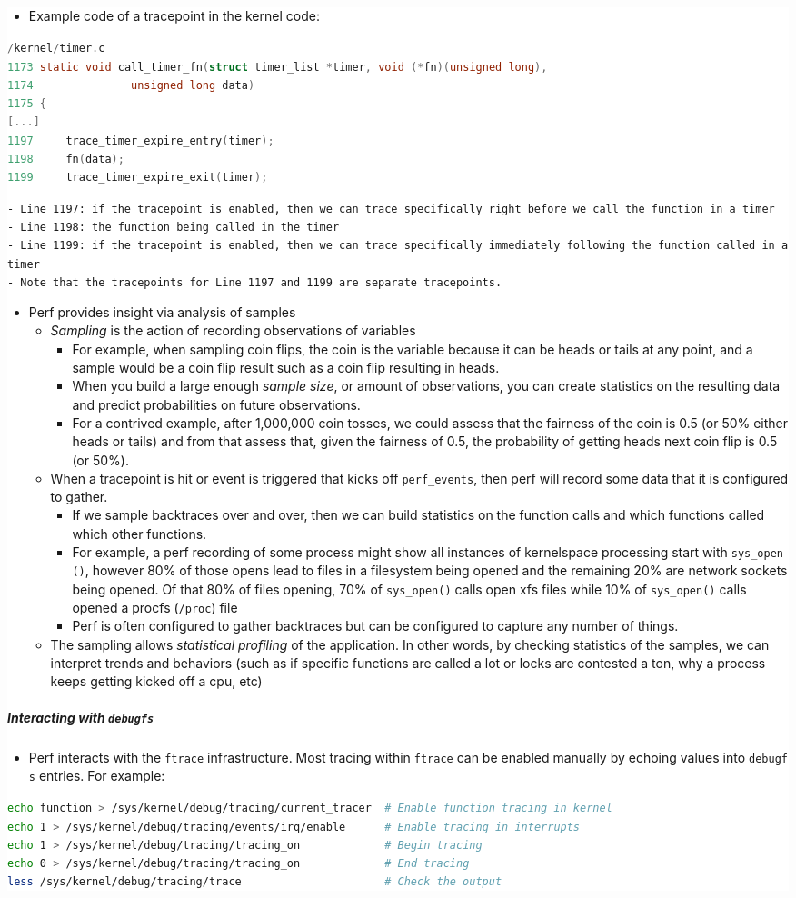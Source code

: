 - Example code of a tracepoint in the kernel code: 

```c
/kernel/timer.c
1173 static void call_timer_fn(struct timer_list *timer, void (*fn)(unsigned long),
1174               unsigned long data)
1175 {
[...]
1197     trace_timer_expire_entry(timer);
1198     fn(data);
1199     trace_timer_expire_exit(timer);
```

    - Line 1197: if the tracepoint is enabled, then we can trace specifically right before we call the function in a timer 
    - Line 1198: the function being called in the timer
    - Line 1199: if the tracepoint is enabled, then we can trace specifically immediately following the function called in a timer
    - Note that the tracepoints for Line 1197 and 1199 are separate tracepoints. 


- Perf provides insight via analysis of samples 
  - _Sampling_ is the action of recording observations of variables
    - For example, when sampling coin flips, the coin is the variable because it can be heads or tails at any point, and a sample would be a coin flip result such as a coin flip resulting in heads.
    - When you build a large enough _sample size_, or amount of observations, you can create statistics on the resulting data and predict probabilities on future observations. 
    - For a contrived example, after 1,000,000 coin tosses, we could assess that the fairness of the coin is 0.5 (or 50% either heads or tails) and from that assess that, given the fairness of 0.5, the probability of getting heads next coin flip is 0.5 (or 50%). 
  - When a tracepoint is hit or event is triggered that kicks off `perf_events`, then perf will record some data that it is configured to gather. 
    - If we sample backtraces over and over, then we can build statistics on the function calls and which functions called which other functions. 
    - For example, a perf recording of some process might show all instances of kernelspace processing start with `sys_open()`, however 80% of those opens lead to files in a filesystem being opened and the remaining 20% are network sockets being opened. Of that 80% of files opening, 70% of `sys_open()` calls open xfs files while 10% of `sys_open()` calls opened a procfs (`/proc`) file
    - Perf is often configured to gather backtraces but can be configured to capture any number of things. 
  - The sampling allows _statistical profiling_ of the application. In other words, by checking statistics of the samples, we can interpret trends and behaviors (such as if specific functions are called a lot or locks are contested a ton, why a process keeps getting kicked off a cpu, etc)

##### Interacting with `debugfs`

- Perf interacts with the `ftrace` infrastructure. Most tracing within `ftrace` can be enabled manually by echoing values into `debugfs` entries. For example: 

```bash
echo function > /sys/kernel/debug/tracing/current_tracer  # Enable function tracing in kernel
echo 1 > /sys/kernel/debug/tracing/events/irq/enable      # Enable tracing in interrupts
echo 1 > /sys/kernel/debug/tracing/tracing_on             # Begin tracing
echo 0 > /sys/kernel/debug/tracing/tracing_on             # End tracing
less /sys/kernel/debug/tracing/trace                      # Check the output
```
